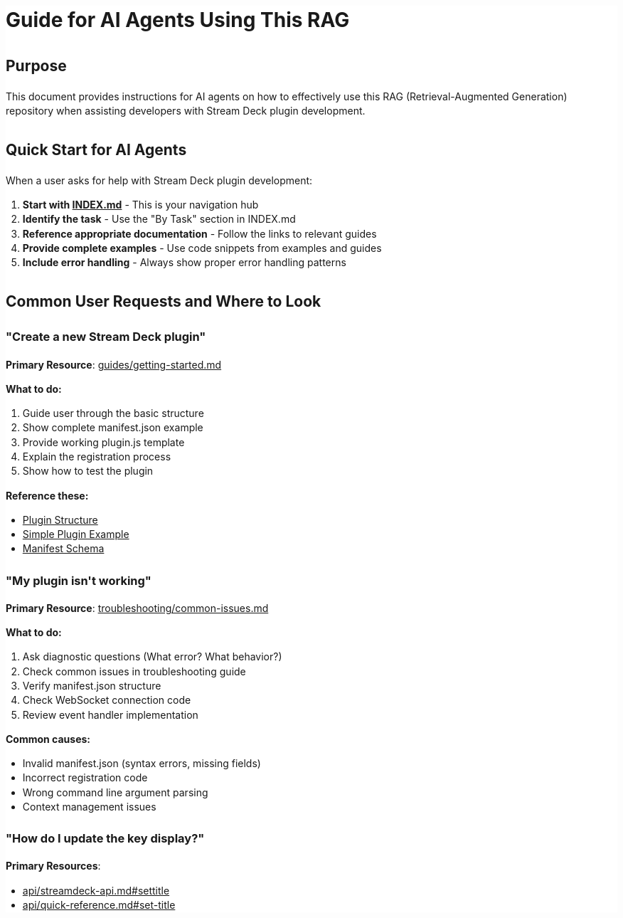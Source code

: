# Guide for AI Agents Using This RAG

## Purpose

This document provides instructions for AI agents on how to effectively use this RAG (Retrieval-Augmented Generation) repository when assisting developers with Stream Deck plugin development.

## Quick Start for AI Agents

When a user asks for help with Stream Deck plugin development:

1. **Start with [INDEX.md](INDEX.md)** - This is your navigation hub
2. **Identify the task** - Use the "By Task" section in INDEX.md
3. **Reference appropriate documentation** - Follow the links to relevant guides
4. **Provide complete examples** - Use code snippets from examples and guides
5. **Include error handling** - Always show proper error handling patterns

## Common User Requests and Where to Look

### "Create a new Stream Deck plugin"
**Primary Resource**: [guides/getting-started.md](guides/getting-started.md)

**What to do:**
1. Guide user through the basic structure
2. Show complete manifest.json example
3. Provide working plugin.js template
4. Explain the registration process
5. Show how to test the plugin

**Reference these:**
- [Plugin Structure](guides/plugin-structure.md)
- [Simple Plugin Example](examples/simple-plugin.md)
- [Manifest Schema](schemas/manifest-schema.md)

### "My plugin isn't working"
**Primary Resource**: [troubleshooting/common-issues.md](troubleshooting/common-issues.md)

**What to do:**
1. Ask diagnostic questions (What error? What behavior?)
2. Check common issues in troubleshooting guide
3. Verify manifest.json structure
4. Check WebSocket connection code
5. Review event handler implementation

**Common causes:**
- Invalid manifest.json (syntax errors, missing fields)
- Incorrect registration code
- Wrong command line argument parsing
- Context management issues

### "How do I update the key display?"
**Primary Resources**: 
- [api/streamdeck-api.md#settitle](api/streamdeck-api.md)
- [api/quick-reference.md#set-title](api/quick-reference.md)

